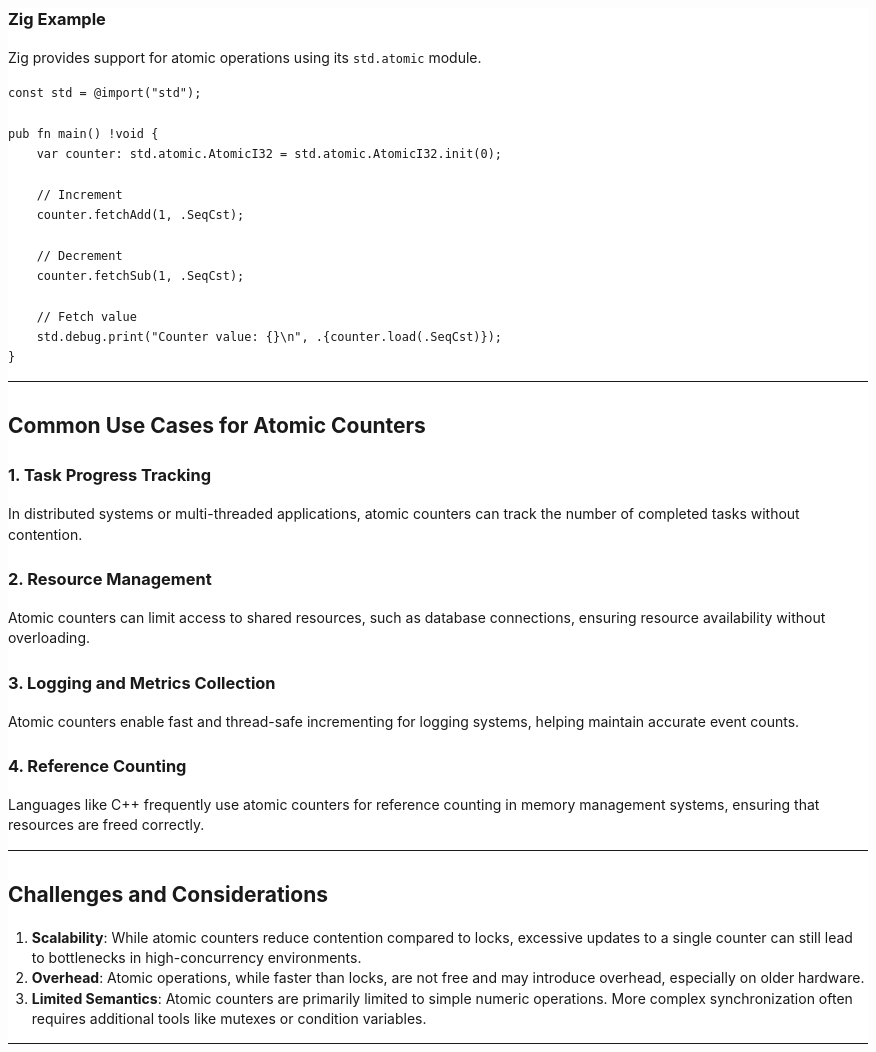 ### Zig Example

Zig provides support for atomic operations using its `std.atomic` module.

```zig
const std = @import("std");

pub fn main() !void {
    var counter: std.atomic.AtomicI32 = std.atomic.AtomicI32.init(0);

    // Increment
    counter.fetchAdd(1, .SeqCst);

    // Decrement
    counter.fetchSub(1, .SeqCst);

    // Fetch value
    std.debug.print("Counter value: {}\n", .{counter.load(.SeqCst)});
}
```

---

## Common Use Cases for Atomic Counters

### 1. **Task Progress Tracking**

In distributed systems or multi-threaded applications, atomic counters can track the number of completed tasks without contention.

### 2. **Resource Management**

Atomic counters can limit access to shared resources, such as database connections, ensuring resource availability without overloading.

### 3. **Logging and Metrics Collection**

Atomic counters enable fast and thread-safe incrementing for logging systems, helping maintain accurate event counts.

### 4. **Reference Counting**

Languages like C++ frequently use atomic counters for reference counting in memory management systems, ensuring that resources are freed correctly.

---

## Challenges and Considerations

1. **Scalability**: While atomic counters reduce contention compared to locks, excessive updates to a single counter can still lead to bottlenecks in high-concurrency environments.
2. **Overhead**: Atomic operations, while faster than locks, are not free and may introduce overhead, especially on older hardware.
3. **Limited Semantics**: Atomic counters are primarily limited to simple numeric operations. More complex synchronization often requires additional tools like mutexes or condition variables.

---
